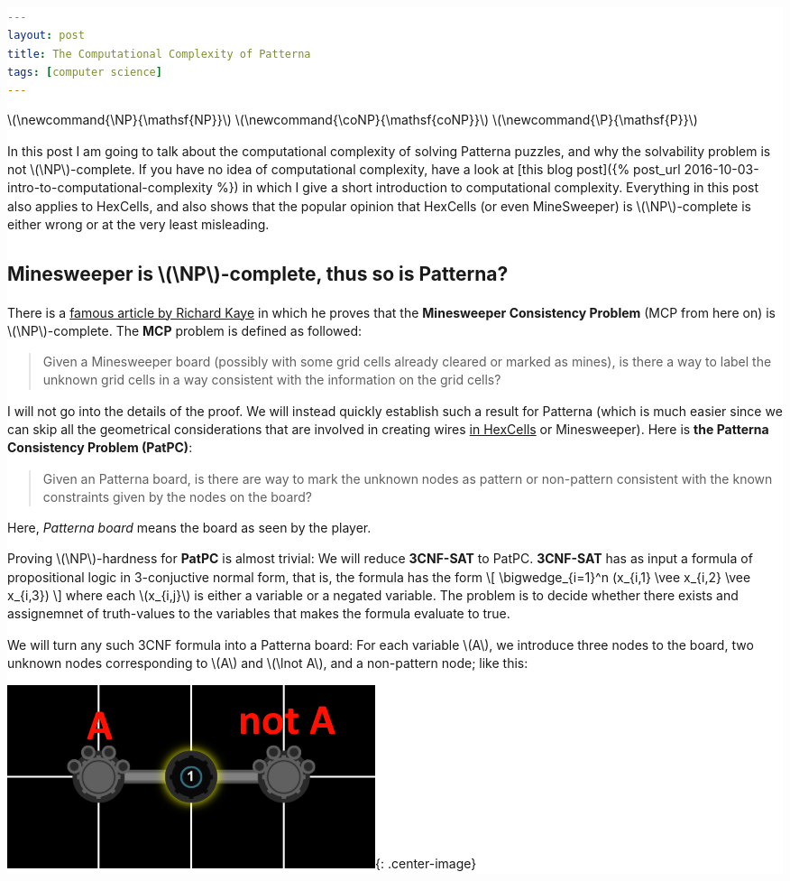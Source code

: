 ```yaml
---
layout: post
title: The Computational Complexity of Patterna
tags: [computer science]
---
```

\\(\newcommand{\NP}{\mathsf{NP}}\\)
\\(\newcommand{\coNP}{\mathsf{coNP}}\\)
\\(\newcommand{\P}{\mathsf{P}}\\)

In this post I am going to talk about the computational complexity of solving Patterna puzzles, and why the solvability problem is not \\(\NP\\)-complete. If you have no idea of computational complexity, have a look at [this blog post]({% post_url 2016-10-03-intro-to-computational-complexity %}) in which I give a short introduction to computational complexity. 
Everything in this post also applies to HexCells, and also shows that the popular opinion that HexCells (or even MineSweeper) is \\(\NP\\)-complete is either wrong or at the very least misleading.

## Minesweeper is \\(\NP\\)-complete, thus so is Patterna?
There is a [famous article by Richard Kaye](http://web.mat.bham.ac.uk/R.W.Kaye/minesw/) in which he proves that the **Minesweeper Consistency Problem** (MCP from here on) is \\(\NP\\)-complete. 
The **MCP** problem is defined as followed:

> Given a Minesweeper board (possibly with some grid cells already cleared or marked as mines), is there a way to label the unknown grid cells in a way consistent with the information on the grid cells?

I will not go into the details of the proof. We will instead quickly establish such a result for Patterna (which is much easier since we can skip all the geometrical considerations that are involved in creating wires [in HexCells](https://www.youtube.com/watch?v=3yHEYy0LpRk&feature=youtu.be&t=426) or Minesweeper). Here is **the Patterna Consistency Problem (PatPC)**:

> Given an Patterna board, is there are way to mark the unknown nodes as pattern or non-pattern consistent with the known constraints given by the nodes on the board?

Here, *Patterna board* means the board as seen by the player.

Proving \\(\NP\\)-hardness for **PatPC** is almost trivial: We will reduce **3CNF-SAT** to PatPC. **3CNF-SAT** has as input a formula of propositional logic in 3-conjuctive normal form, that is, the formula has the form 
\\[
 \bigwedge_{i=1}^n (x_{i,1} \vee x_{i,2} \vee x_{i,3})
\\]
where each \\(x_{i,j}\\) is either a variable or a negated variable. The problem is to decide whether there exists and assignemnet of truth-values to the variables that makes the formula evaluate to true.

We will turn any such 3CNF formula into a Patterna board: For each variable \\(A\\), we introduce three nodes to the board, two unknown nodes corresponding to \\(A\\) and \\(\lnot A\\), and a non-pattern node; like this:

![Variable Encoding](/assets/img/2016-10-10-computational-complexity-patterna/variable-input.png){: .center-image}


[^semantic]: Ironically, this method is purely semantic, and thus less about proof theory than about model theory.
[^coNP]: Where \\(\NP\\) is basically \\(\P\\) with polynomially many existentially quantified bits, \\(\coNP\\) corresponds to \\(\P\\) with polynomially many universally quantified bits.